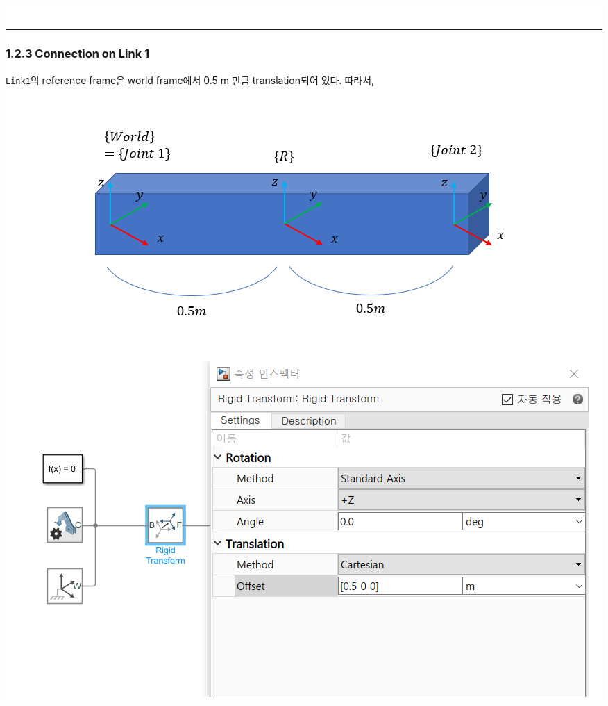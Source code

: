 <br>

***
### 1.2.3 Connection on Link 1

`Link1`의 reference frame은 world frame에서 $\textrm{0.5 m}$ 만큼 translation되어 있다. 따라서,

<p align="center"><img src="/assets/image/simscape/scp10_680x360.png" width="680px" height="360px" title="Simscape10" alt="Simscape10"><br/></p>

<p align="center"><img src="/assets/image/simscape/scp11_819x483.png" width="819px" height="483px" title="" alt=""><br/></p>
